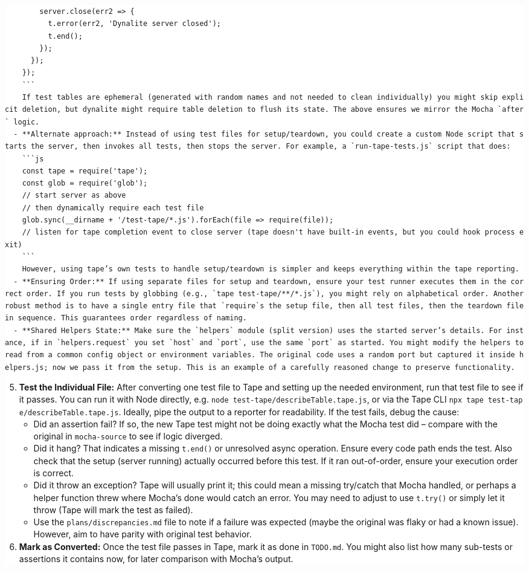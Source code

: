             server.close(err2 => {
              t.error(err2, 'Dynalite server closed');
              t.end();
            });
          });
        });
        ```
        If test tables are ephemeral (generated with random names and not needed to clean individually) you might skip explicit deletion, but dynalite might require table deletion to flush its state. The above ensures we mirror the Mocha `after` logic.
      - **Alternate approach:** Instead of using test files for setup/teardown, you could create a custom Node script that starts the server, then invokes all tests, then stops the server. For example, a `run-tape-tests.js` script that does:
        ```js
        const tape = require('tape');
        const glob = require('glob');
        // start server as above
        // then dynamically require each test file
        glob.sync(__dirname + '/test-tape/*.js').forEach(file => require(file));
        // listen for tape completion event to close server (tape doesn't have built-in events, but you could hook process exit)
        ```
        However, using tape’s own tests to handle setup/teardown is simpler and keeps everything within the tape reporting.
      - **Ensuring Order:** If using separate files for setup and teardown, ensure your test runner executes them in the correct order. If you run tests by globbing (e.g., `tape test-tape/**/*.js`), you might rely on alphabetical order. Another robust method is to have a single entry file that `require`s the setup file, then all test files, then the teardown file in sequence. This guarantees order regardless of naming.
      - **Shared Helpers State:** Make sure the `helpers` module (split version) uses the started server’s details. For instance, if in `helpers.request` you set `host` and `port`, use the same `port` as started. You might modify the helpers to read from a common config object or environment variables. The original code uses a random port but captured it inside helpers.js; now we pass it from the setup. This is an example of a carefully reasoned change to preserve functionality.
   5. **Test the Individual File:** After converting one test file to Tape and setting up the needed environment, run that test file to see if it passes. You can run it with Node directly, e.g. `node test-tape/describeTable.tape.js`, or via the Tape CLI `npx tape test-tape/describeTable.tape.js`. Ideally, pipe the output to a reporter for readability. If the test fails, debug the cause:
      - Did an assertion fail? If so, the new Tape test might not be doing exactly what the Mocha test did – compare with the original in `mocha-source` to see if logic diverged.
      - Did it hang? That indicates a missing `t.end()` or unresolved async operation. Ensure every code path ends the test. Also check that the setup (server running) actually occurred before this test. If it ran out-of-order, ensure your execution order is correct.
      - Did it throw an exception? Tape will usually print it; this could mean a missing try/catch that Mocha handled, or perhaps a helper function threw where Mocha’s done would catch an error. You may need to adjust to use `t.try()` or simply let it throw (Tape will mark the test as failed).
      - Use the `plans/discrepancies.md` file to note if a failure was expected (maybe the original was flaky or had a known issue). However, aim to have parity with original test behavior.
   6. **Mark as Converted:** Once the test file passes in Tape, mark it as done in `TODO.md`. You might also list how many sub-tests or assertions it contains now, for later comparison with Mocha’s output.
